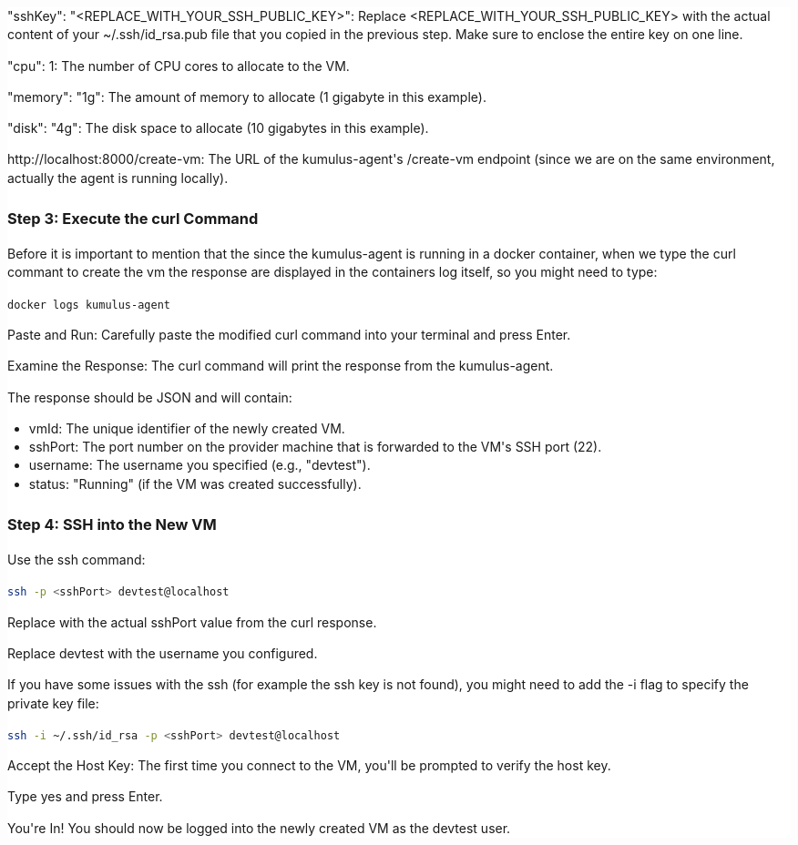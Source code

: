 "sshKey": "<REPLACE_WITH_YOUR_SSH_PUBLIC_KEY>": Replace <REPLACE_WITH_YOUR_SSH_PUBLIC_KEY> with the actual content of your ~/.ssh/id_rsa.pub file that you copied in the previous step. Make sure to enclose the entire key on one line.

"cpu": 1: The number of CPU cores to allocate to the VM.

"memory": "1g": The amount of memory to allocate (1 gigabyte in this example).

"disk": "4g": The disk space to allocate (10 gigabytes in this example).

http://localhost:8000/create-vm: The URL of the kumulus-agent's /create-vm endpoint (since we are on the same environment, actually the agent is running locally).

### Step 3: Execute the curl Command

Before it is important to mention that the since the kumulus-agent is running in a docker container,
when we type the curl commant to create the vm the response are displayed in the containers log itself,
so  you might need to type:

```sh
docker logs kumulus-agent
```

Paste and Run: Carefully paste the modified curl command into your terminal and press Enter.

Examine the Response: The curl command will print the response from the kumulus-agent. 

The response should be JSON and will contain:

- vmId: The unique identifier of the newly created VM.
- sshPort: The port number on the provider machine that is forwarded to the VM's SSH port (22).
- username: The username you specified (e.g., "devtest").
- status: "Running" (if the VM was created successfully).

### Step 4: SSH into the New VM

Use the ssh command:

```sh
ssh -p <sshPort> devtest@localhost
```
Replace <sshPort> with the actual sshPort value from the curl response.

Replace devtest with the username you configured.

If you have some issues with the ssh (for example the ssh key is not found), you might need to add the -i flag to specify the private key file:

```sh
ssh -i ~/.ssh/id_rsa -p <sshPort> devtest@localhost
```
Accept the Host Key: The first time you connect to the VM, you'll be prompted to verify the host key. 

Type yes and press Enter.

You're In! You should now be logged into the newly created VM as the devtest user.
